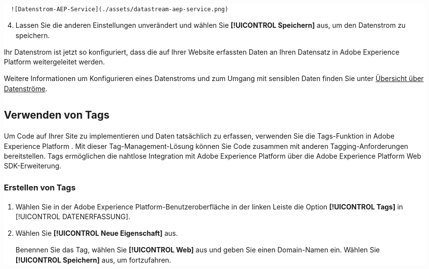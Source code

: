       ![Datenstrom-AEP-Service](./assets/datastream-aep-service.png)

   4. Lassen Sie die anderen Einstellungen unverändert und wählen Sie **[!UICONTROL Speichern]** aus, um den Datenstrom zu speichern.

Ihr Datenstrom ist jetzt so konfiguriert, dass die auf Ihrer Website erfassten Daten an Ihren Datensatz in Adobe Experience Platform weitergeleitet werden.

Weitere Informationen um Konfigurieren eines Datenstroms und zum Umgang mit sensiblen Daten finden Sie unter [Übersicht über Datenströme](https://experienceleague.adobe.com/docs/experience-platform/datastreams/overview.html?lang=de).



## Verwenden von Tags

Um Code auf Ihrer Site zu implementieren und Daten tatsächlich zu erfassen, verwenden Sie die Tags-Funktion in Adobe Experience Platform . Mit dieser Tag-Management-Lösung können Sie Code zusammen mit anderen Tagging-Anforderungen bereitstellen. Tags ermöglichen die nahtlose Integration mit Adobe Experience Platform über die Adobe Experience Platform Web SDK-Erweiterung.

### Erstellen von Tags

1. Wählen Sie in der Adobe Experience Platform-Benutzeroberfläche in der linken Leiste die Option **[!UICONTROL Tags]** in [!UICONTROL DATENERFASSUNG].

2. Wählen Sie **[!UICONTROL Neue Eigenschaft]** aus.

   Benennen Sie das Tag, wählen Sie **[!UICONTROL Web]** aus und geben Sie einen Domain-Namen ein. Wählen Sie **[!UICONTROL Speichern]** aus, um fortzufahren.
